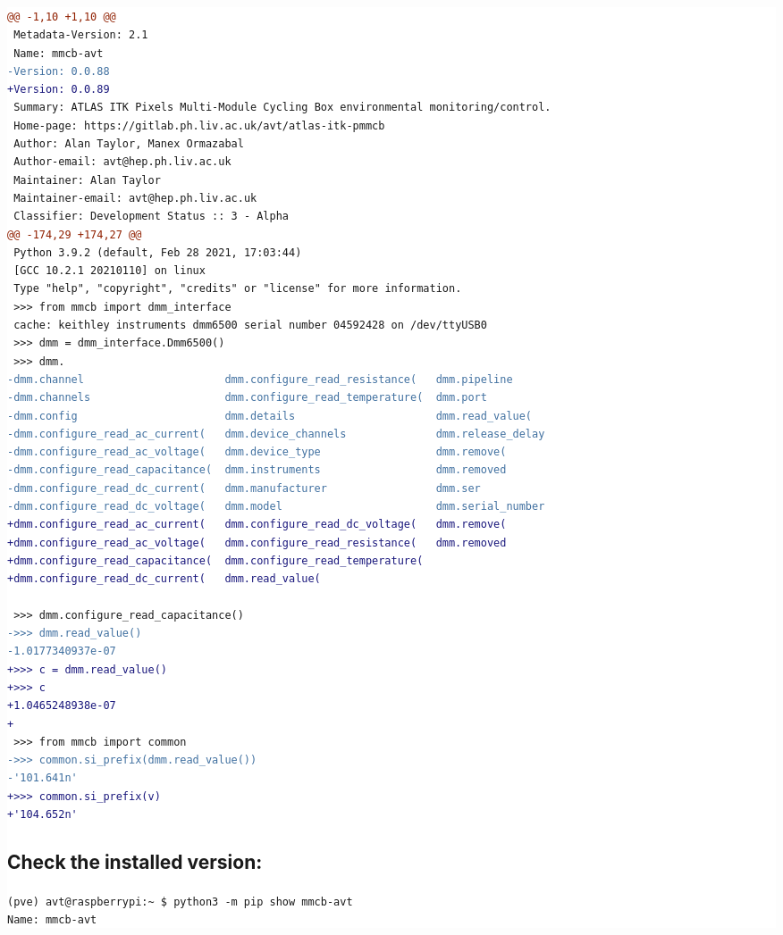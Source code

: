 ```diff
@@ -1,10 +1,10 @@
 Metadata-Version: 2.1
 Name: mmcb-avt
-Version: 0.0.88
+Version: 0.0.89
 Summary: ATLAS ITK Pixels Multi-Module Cycling Box environmental monitoring/control.
 Home-page: https://gitlab.ph.liv.ac.uk/avt/atlas-itk-pmmcb
 Author: Alan Taylor, Manex Ormazabal
 Author-email: avt@hep.ph.liv.ac.uk
 Maintainer: Alan Taylor
 Maintainer-email: avt@hep.ph.liv.ac.uk
 Classifier: Development Status :: 3 - Alpha
@@ -174,29 +174,27 @@
 Python 3.9.2 (default, Feb 28 2021, 17:03:44)
 [GCC 10.2.1 20210110] on linux
 Type "help", "copyright", "credits" or "license" for more information.
 >>> from mmcb import dmm_interface
 cache: keithley instruments dmm6500 serial number 04592428 on /dev/ttyUSB0
 >>> dmm = dmm_interface.Dmm6500()
 >>> dmm.
-dmm.channel                      dmm.configure_read_resistance(   dmm.pipeline
-dmm.channels                     dmm.configure_read_temperature(  dmm.port
-dmm.config                       dmm.details                      dmm.read_value(
-dmm.configure_read_ac_current(   dmm.device_channels              dmm.release_delay
-dmm.configure_read_ac_voltage(   dmm.device_type                  dmm.remove(
-dmm.configure_read_capacitance(  dmm.instruments                  dmm.removed
-dmm.configure_read_dc_current(   dmm.manufacturer                 dmm.ser
-dmm.configure_read_dc_voltage(   dmm.model                        dmm.serial_number
+dmm.configure_read_ac_current(   dmm.configure_read_dc_voltage(   dmm.remove(
+dmm.configure_read_ac_voltage(   dmm.configure_read_resistance(   dmm.removed
+dmm.configure_read_capacitance(  dmm.configure_read_temperature(
+dmm.configure_read_dc_current(   dmm.read_value(
 
 >>> dmm.configure_read_capacitance()
->>> dmm.read_value()
-1.0177340937e-07
+>>> c = dmm.read_value()
+>>> c
+1.0465248938e-07
+
 >>> from mmcb import common
->>> common.si_prefix(dmm.read_value())
-'101.641n'
+>>> common.si_prefix(v)
+'104.652n'
 ```
 
 ## Check the installed version:
 
 ```console
 (pve) avt@raspberrypi:~ $ python3 -m pip show mmcb-avt
 Name: mmcb-avt
```
